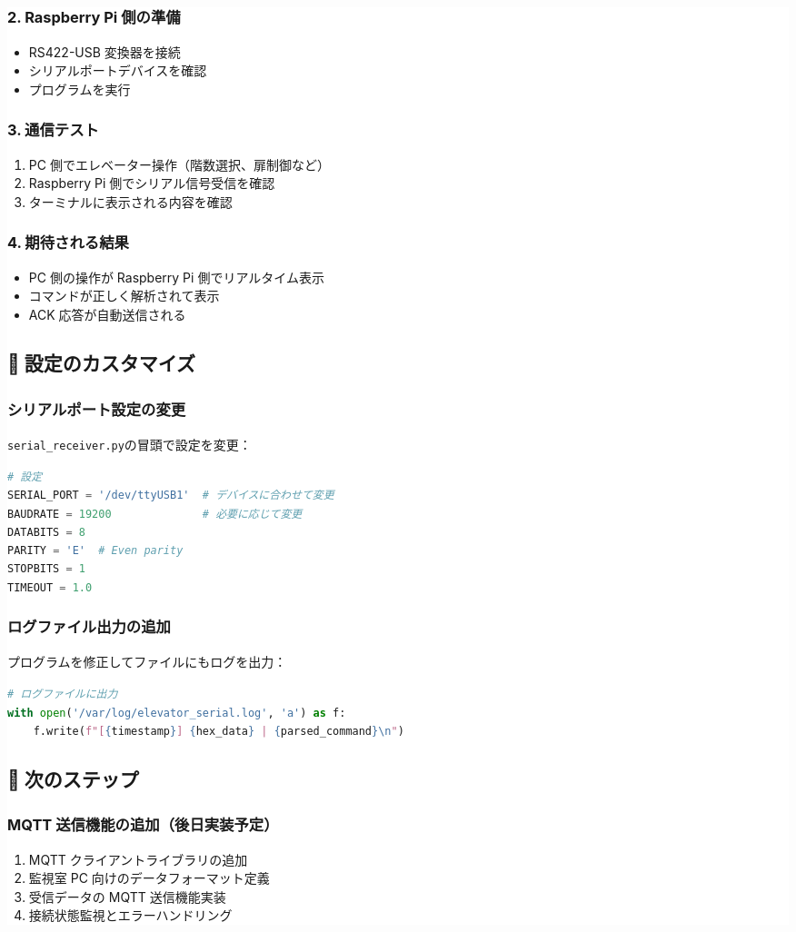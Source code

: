 ### 2. Raspberry Pi 側の準備

- RS422-USB 変換器を接続
- シリアルポートデバイスを確認
- プログラムを実行

### 3. 通信テスト

1. PC 側でエレベーター操作（階数選択、扉制御など）
2. Raspberry Pi 側でシリアル信号受信を確認
3. ターミナルに表示される内容を確認

### 4. 期待される結果

- PC 側の操作が Raspberry Pi 側でリアルタイム表示
- コマンドが正しく解析されて表示
- ACK 応答が自動送信される

## 🔧 設定のカスタマイズ

### シリアルポート設定の変更

`serial_receiver.py`の冒頭で設定を変更：

```python
# 設定
SERIAL_PORT = '/dev/ttyUSB1'  # デバイスに合わせて変更
BAUDRATE = 19200              # 必要に応じて変更
DATABITS = 8
PARITY = 'E'  # Even parity
STOPBITS = 1
TIMEOUT = 1.0
```

### ログファイル出力の追加

プログラムを修正してファイルにもログを出力：

```python
# ログファイルに出力
with open('/var/log/elevator_serial.log', 'a') as f:
    f.write(f"[{timestamp}] {hex_data} | {parsed_command}\n")
```

## 📝 次のステップ

### MQTT 送信機能の追加（後日実装予定）

1. MQTT クライアントライブラリの追加
2. 監視室 PC 向けのデータフォーマット定義
3. 受信データの MQTT 送信機能実装
4. 接続状態監視とエラーハンドリング
